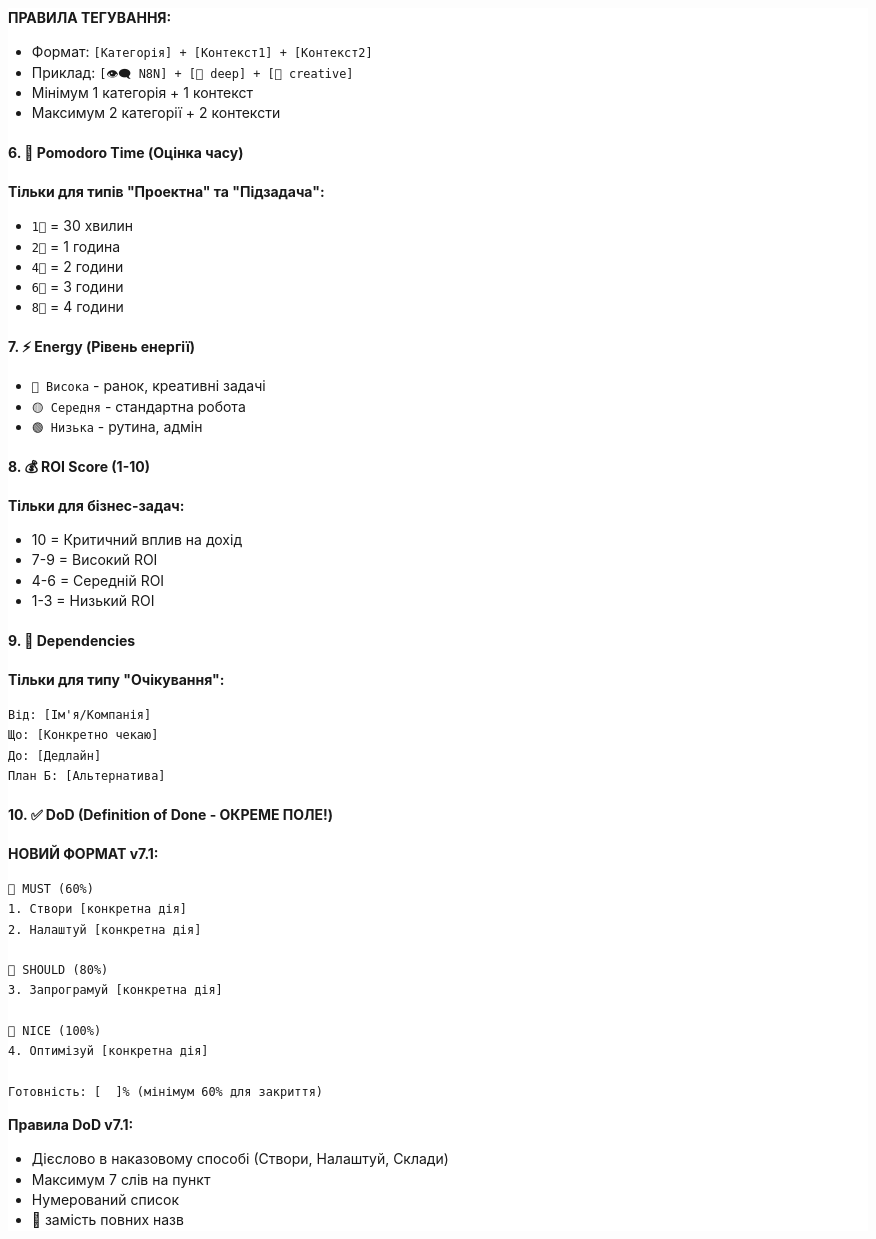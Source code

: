 **ПРАВИЛА ТЕГУВАННЯ:**
- Формат: `[Категорія] + [Контекст1] + [Контекст2]`
- Приклад: `[👁️‍🗨️ N8N] + [🧠 deep] + [🎨 creative]`
- Мінімум 1 категорія + 1 контекст
- Максимум 2 категорії + 2 контексти

#### 6. 🍅 Pomodoro Time (Оцінка часу)
**Тільки для типів "Проектна" та "Підзадача":**
- `1🍅` = 30 хвилин
- `2🍅` = 1 година
- `4🍅` = 2 години
- `6🍅` = 3 години
- `8🍅` = 4 години

#### 7. ⚡ Energy (Рівень енергії)
- `🔴 Висока` - ранок, креативні задачі
- `🟡 Середня` - стандартна робота
- `🟢 Низька` - рутина, адмін

#### 8. 💰 ROI Score (1-10)
**Тільки для бізнес-задач:**
- 10 = Критичний вплив на дохід
- 7-9 = Високий ROI
- 4-6 = Середній ROI
- 1-3 = Низький ROI

#### 9. 🔗 Dependencies
**Тільки для типу "Очікування":**
```
Від: [Ім'я/Компанія]
Що: [Конкретно чекаю]
До: [Дедлайн]
План Б: [Альтернатива]
```

#### 10. ✅ DoD (Definition of Done - ОКРЕМЕ ПОЛЕ!)
**НОВИЙ ФОРМАТ v7.1:**
```
🔹 MUST (60%)
1. Створи [конкретна дія]
2. Налаштуй [конкретна дія]

🔹 SHOULD (80%)
3. Запрограмуй [конкретна дія]

🔹 NICE (100%)
4. Оптимізуй [конкретна дія]

Готовність: [  ]% (мінімум 60% для закриття)
```

**Правила DoD v7.1:**
- Дієслово в наказовому способі (Створи, Налаштуй, Склади)
- Максимум 7 слів на пункт
- Нумерований список
- 🔹 замість повних назв
